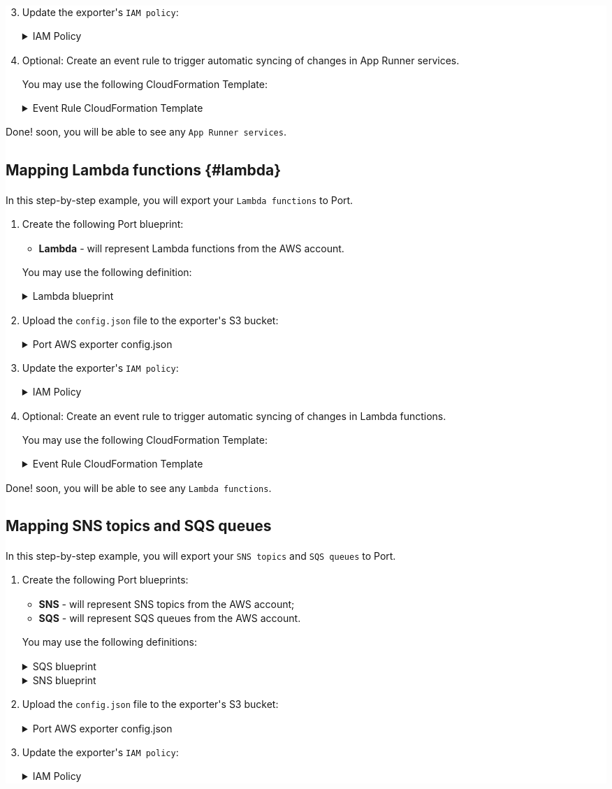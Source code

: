 3. Update the exporter's `IAM policy`:

   <details><summary> IAM Policy </summary></details>

4. Optional: Create an event rule to trigger automatic syncing of changes in App Runner services.

   You may use the following CloudFormation Template:

   <details><summary> Event Rule CloudFormation Template </summary></details>

Done! soon, you will be able to see any `App Runner services`.

## Mapping Lambda functions {#lambda}

In this step-by-step example, you will export your `Lambda functions` to Port.

1. Create the following Port blueprint:

   - **Lambda** - will represent Lambda functions from the AWS account.

   You may use the following definition:

   <details ><summary> Lambda blueprint </summary></details>

2. Upload the `config.json` file to the exporter's S3 bucket:

   <details><summary> Port AWS exporter config.json </summary></details>

3. Update the exporter's `IAM policy`:

   <details><summary> IAM Policy </summary></details>

4. Optional: Create an event rule to trigger automatic syncing of changes in Lambda functions.

   You may use the following CloudFormation Template:

   <details><summary> Event Rule CloudFormation Template </summary></details>

Done! soon, you will be able to see any `Lambda functions`.

## Mapping SNS topics and SQS queues

In this step-by-step example, you will export your `SNS topics` and `SQS queues` to Port.

1. Create the following Port blueprints:

   - **SNS** - will represent SNS topics from the AWS account;
   - **SQS** - will represent SQS queues from the AWS account.

   You may use the following definitions:

   <details><summary> SQS blueprint </summary></details>

   <details><summary> SNS blueprint </summary></details>

2. Upload the `config.json` file to the exporter's S3 bucket:

   <details><summary> Port AWS exporter config.json </summary></details>

3. Update the exporter's `IAM policy`:

   <details><summary> IAM Policy </summary></details>
